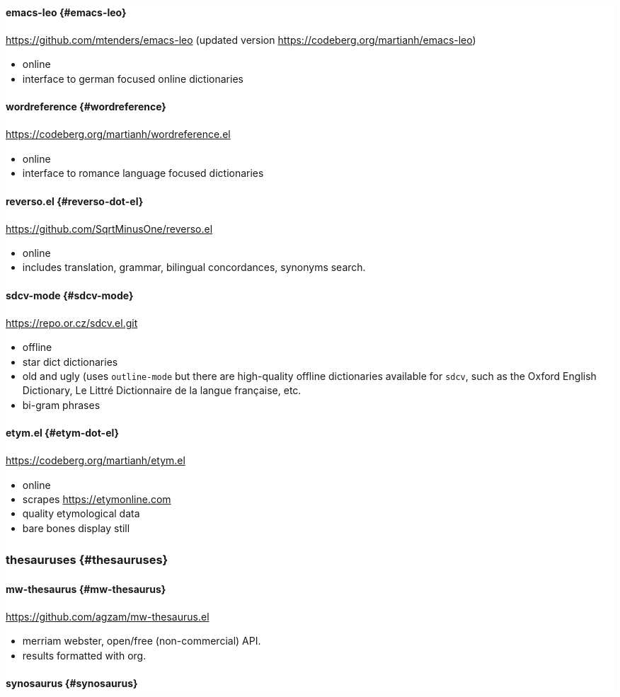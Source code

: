 
#### emacs-leo {#emacs-leo}

<https://github.com/mtenders/emacs-leo>
(updated version <https://codeberg.org/martianh/emacs-leo>)

-   online
-   interface to german focused online dictionaries


#### wordreference {#wordreference}

<https://codeberg.org/martianh/wordreference.el>

-   online
-   interface to romance language focused dictionaries


#### reverso.el {#reverso-dot-el}

<https://github.com/SqrtMinusOne/reverso.el>

-   online
-   includes translation, grammar, bilingual concordances, synonyms search.


#### sdcv-mode {#sdcv-mode}

<https://repo.or.cz/sdcv.el.git>

-   offline
-   star dict dictionaries
-   old and ugly (uses `outline-mode` but there are high-quality offline dictionaries available for `sdcv`, such as the Oxford English Dictionary, Le Littré Dictionnaire de la langue française, etc.
-   bi-gram phrases


#### etym.el {#etym-dot-el}

<https://codeberg.org/martianh/etym.el>

-   online
-   scrapes <https://etymonline.com>
-   quality etymological data
-   bare bones display still


### thesauruses {#thesauruses}


#### mw-thesaurus {#mw-thesaurus}

<https://github.com/agzam/mw-thesaurus.el>

-   merriam webster, open/free (non-commercial) API.
-   results formatted with org.


#### synosaurus {#synosaurus}
